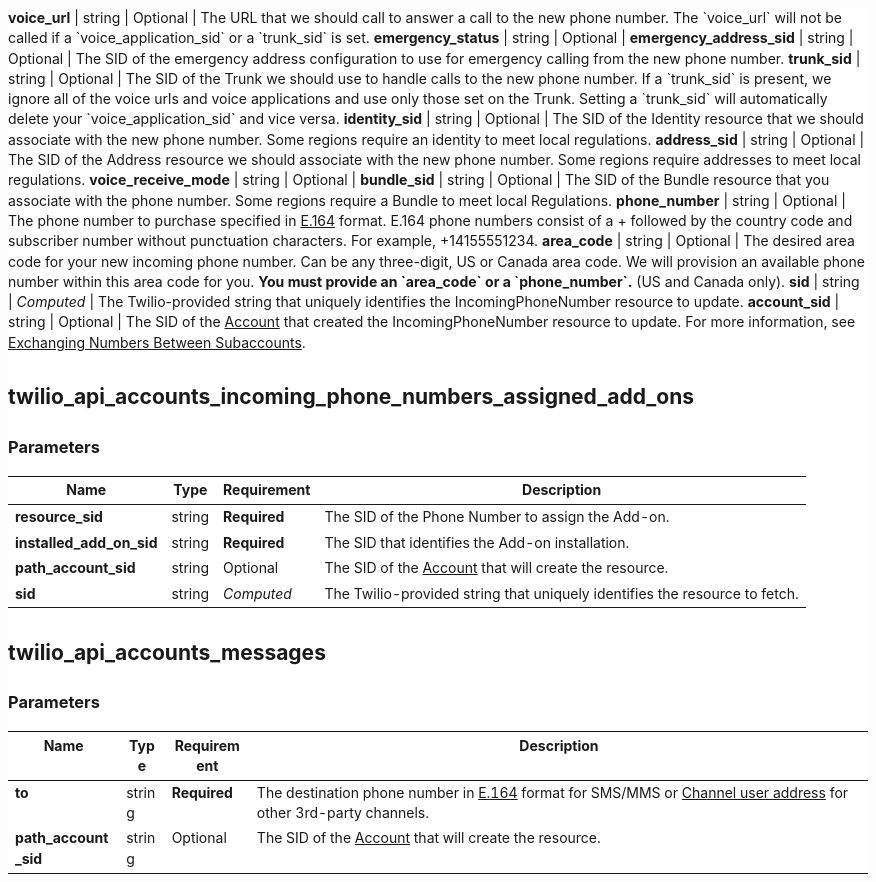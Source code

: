 **voice_url** | string | Optional | The URL that we should call to answer a call to the new phone number. The &#x60;voice_url&#x60; will not be called if a &#x60;voice_application_sid&#x60; or a &#x60;trunk_sid&#x60; is set.
**emergency_status** | string | Optional | 
**emergency_address_sid** | string | Optional | The SID of the emergency address configuration to use for emergency calling from the new phone number.
**trunk_sid** | string | Optional | The SID of the Trunk we should use to handle calls to the new phone number. If a &#x60;trunk_sid&#x60; is present, we ignore all of the voice urls and voice applications and use only those set on the Trunk. Setting a &#x60;trunk_sid&#x60; will automatically delete your &#x60;voice_application_sid&#x60; and vice versa.
**identity_sid** | string | Optional | The SID of the Identity resource that we should associate with the new phone number. Some regions require an identity to meet local regulations.
**address_sid** | string | Optional | The SID of the Address resource we should associate with the new phone number. Some regions require addresses to meet local regulations.
**voice_receive_mode** | string | Optional | 
**bundle_sid** | string | Optional | The SID of the Bundle resource that you associate with the phone number. Some regions require a Bundle to meet local Regulations.
**phone_number** | string | Optional | The phone number to purchase specified in [E.164](https://www.twilio.com/docs/glossary/what-e164) format.  E.164 phone numbers consist of a + followed by the country code and subscriber number without punctuation characters. For example, +14155551234.
**area_code** | string | Optional | The desired area code for your new incoming phone number. Can be any three-digit, US or Canada area code. We will provision an available phone number within this area code for you. **You must provide an &#x60;area_code&#x60; or a &#x60;phone_number&#x60;.** (US and Canada only).
**sid** | string | *Computed* | The Twilio-provided string that uniquely identifies the IncomingPhoneNumber resource to update.
**account_sid** | string | Optional | The SID of the [Account](https://www.twilio.com/docs/iam/api/account) that created the IncomingPhoneNumber resource to update.  For more information, see [Exchanging Numbers Between Subaccounts](https://www.twilio.com/docs/iam/api/subaccounts#exchanging-numbers).

## twilio_api_accounts_incoming_phone_numbers_assigned_add_ons

### Parameters

Name | Type | Requirement | Description
--- | --- | --- | ---
**resource_sid** | string | **Required** | The SID of the Phone Number to assign the Add-on.
**installed_add_on_sid** | string | **Required** | The SID that identifies the Add-on installation.
**path_account_sid** | string | Optional | The SID of the [Account](https://www.twilio.com/docs/iam/api/account) that will create the resource.
**sid** | string | *Computed* | The Twilio-provided string that uniquely identifies the resource to fetch.

## twilio_api_accounts_messages

### Parameters

Name | Type | Requirement | Description
--- | --- | --- | ---
**to** | string | **Required** | The destination phone number in [E.164](https://www.twilio.com/docs/glossary/what-e164) format for SMS/MMS or [Channel user address](https://www.twilio.com/docs/sms/channels#channel-addresses) for other 3rd-party channels.
**path_account_sid** | string | Optional | The SID of the [Account](https://www.twilio.com/docs/iam/api/account) that will create the resource.